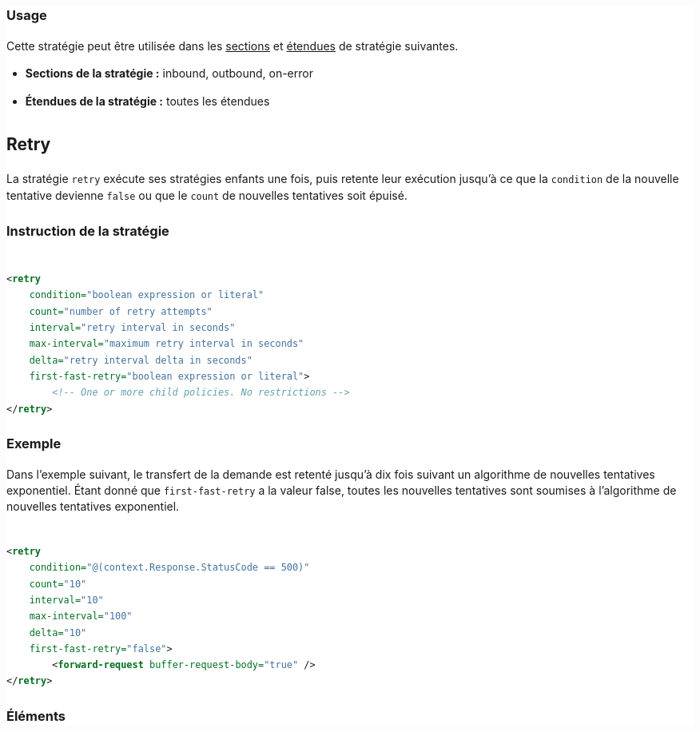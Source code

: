 ### <a name="usage"></a>Usage

Cette stratégie peut être utilisée dans les [sections](./api-management-howto-policies.md#sections) et [étendues](./api-management-howto-policies.md#scopes) de stratégie suivantes.

-   **Sections de la stratégie :** inbound, outbound, on-error

-   **Étendues de la stratégie :** toutes les étendues

## <a name="retry"></a><a name="Retry"></a> Retry

La stratégie `retry` exécute ses stratégies enfants une fois, puis retente leur exécution jusqu’à ce que la `condition` de la nouvelle tentative devienne `false` ou que le `count` de nouvelles tentatives soit épuisé.

### <a name="policy-statement"></a>Instruction de la stratégie

```xml

<retry
    condition="boolean expression or literal"
    count="number of retry attempts"
    interval="retry interval in seconds"
    max-interval="maximum retry interval in seconds"
    delta="retry interval delta in seconds"
    first-fast-retry="boolean expression or literal">
        <!-- One or more child policies. No restrictions -->
</retry>

```

### <a name="example"></a>Exemple

Dans l’exemple suivant, le transfert de la demande est retenté jusqu’à dix fois suivant un algorithme de nouvelles tentatives exponentiel. Étant donné que `first-fast-retry` a la valeur false, toutes les nouvelles tentatives sont soumises à l’algorithme de nouvelles tentatives exponentiel.

```xml

<retry
    condition="@(context.Response.StatusCode == 500)"
    count="10"
    interval="10"
    max-interval="100"
    delta="10"
    first-fast-retry="false">
        <forward-request buffer-request-body="true" />
</retry>

```

### <a name="elements"></a>Éléments
